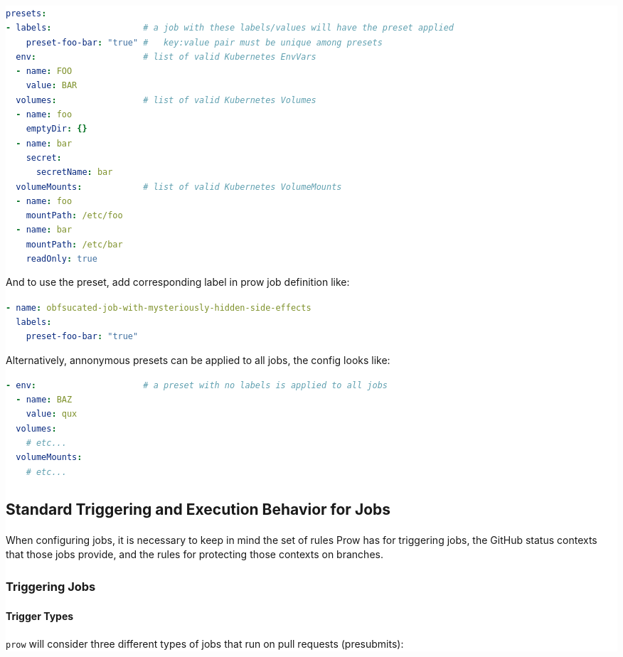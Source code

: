 ```yaml
presets:
- labels:                  # a job with these labels/values will have the preset applied
    preset-foo-bar: "true" #   key:value pair must be unique among presets
  env:                     # list of valid Kubernetes EnvVars
  - name: FOO
    value: BAR
  volumes:                 # list of valid Kubernetes Volumes
  - name: foo
    emptyDir: {}
  - name: bar
    secret:
      secretName: bar
  volumeMounts:            # list of valid Kubernetes VolumeMounts
  - name: foo
    mountPath: /etc/foo
  - name: bar
    mountPath: /etc/bar
    readOnly: true
```

And to use the preset, add corresponding label in prow job definition like:

```yaml
- name: obfsucated-job-with-mysteriously-hidden-side-effects
  labels:
    preset-foo-bar: "true"
```

Alternatively, annonymous presets can be applied to all jobs, the config looks
like:

```yaml
- env:                     # a preset with no labels is applied to all jobs
  - name: BAZ
    value: qux
  volumes:
    # etc...
  volumeMounts:
    # etc...
```

## Standard Triggering and Execution Behavior for Jobs

When configuring jobs, it is necessary to keep in mind the set of rules Prow has
for triggering jobs, the GitHub status contexts that those jobs provide, and the
rules for protecting those contexts on branches.

### Triggering Jobs
#### Trigger Types

`prow` will consider three different types of jobs that run on pull requests
(presubmits):
